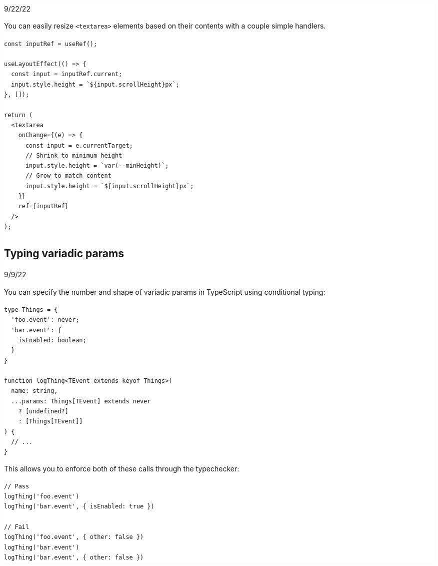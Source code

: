 <div class="post-date">9/22/22</div>

You can easily resize `<textarea>` elements based on their contents with a couple simple handlers.

```
const inputRef = useRef();

useLayoutEffect(() => {
  const input = inputRef.current;
  input.style.height = `${input.scrollHeight}px`;
}, []);

return (
  <textarea
    onChange={(e) => {
      const input = e.currentTarget;
      // Shrink to minimum height
      input.style.height = `var(--minHeight)`;
      // Grow to match content
      input.style.height = `${input.scrollHeight}px`;
    }}
    ref={inputRef}
  />
);
```

## Typing variadic params

<div class="post-date">9/9/22</div>

You can specify the number and shape of variadic params in TypeScript using conditional typing:

```
type Things = {
  'foo.event': never;
  'bar.event': {
    isEnabled: boolean;
  }
}

function logThing<TEvent extends keyof Things>(
  name: string,
  ...params: Things[TEvent] extends never
    ? [undefined?]
    : [Things[TEvent]]
) {
  // ...
}
```

This allows you to enforce both of these calls through the typechecker:

```
// Pass
logThing('foo.event')
logThing('bar.event', { isEnabled: true })

// Fail
logThing('foo.event', { other: false })
logThing('bar.event')
logThing('bar.event', { other: false })
```
